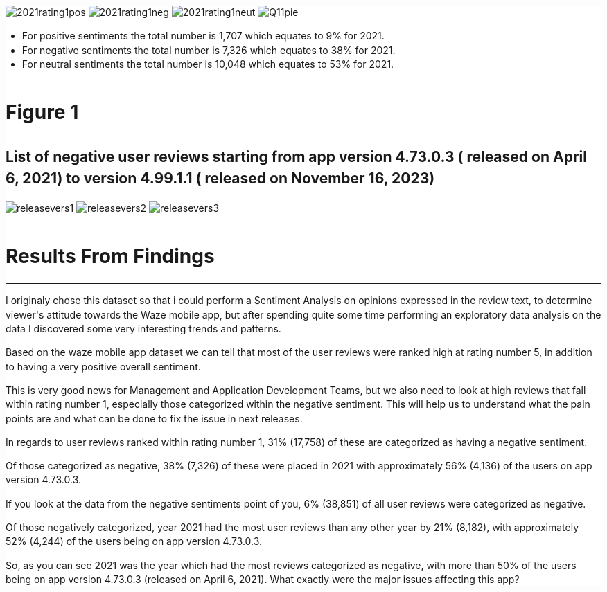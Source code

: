 
![2021rating1pos](https://github.com/KHard2Bme/Waze_Review_Sentiment_Analysis/assets/146769989/37c47c77-1a9a-4a0c-8353-e646d7ff24a9)
![2021rating1neg](https://github.com/KHard2Bme/Waze_Review_Sentiment_Analysis/assets/146769989/252f4abc-8330-4c40-af1e-7012145b8fda)
![2021rating1neut](https://github.com/KHard2Bme/Waze_Review_Sentiment_Analysis/assets/146769989/e7f85203-7049-4c9a-93ca-569a8896e837)
![Q11pie](https://github.com/KHard2Bme/Waze_Review_Sentiment_Analysis/assets/146769989/b17dea89-bc44-40ac-8f90-bc0d693efad4)


- For positive sentiments the total number is 1,707 which equates to 9% for 2021.
- For negative sentiments the total number is 7,326 which equates to 38% for 2021.
- For neutral sentiments the total number is 10,048 which equates to 53% for 2021.

# Figure 1  
List of negative user reviews starting from app version 4.73.0.3 ( released on April 6, 2021) to version 4.99.1.1 ( released on November 16, 2023)
---
![releasevers1](https://github.com/KHard2Bme/Waze_Review_Sentiment_Analysis/assets/146769989/a77280a9-40ec-429f-a64d-54a6c11104ab)
![releasevers2](https://github.com/KHard2Bme/Waze_Review_Sentiment_Analysis/assets/146769989/1a3af5ac-a6f0-4df4-b145-86810a2c0d3e)
![releasevers3](https://github.com/KHard2Bme/Waze_Review_Sentiment_Analysis/assets/146769989/56a2420b-234c-40ea-b7f6-ed0633ed8887)



# Results From Findings
---
I originaly chose this dataset so that i could perform a Sentiment Analysis on opinions expressed in the review text, to determine viewer's attitude towards the Waze mobile app, but after spending quite some time performing an exploratory data analysis on the data I discovered some very interesting trends and patterns.

Based on the waze mobile app dataset we can tell that most of the user reviews were ranked high at rating number 5, in addition to having a very positive overall sentiment.

This is very good news for Management and Application Development Teams, but we also need to look at high reviews that fall within rating number 1, especially those categorized within the negative sentiment. This will help us to understand what the pain points are and what can be done to fix the issue in next releases.

In regards to user reviews ranked within rating number 1, 31% (17,758) of these are categorized as having a negative sentiment.

Of those categorized as negative, 38% (7,326) of these were placed in 2021 with approximately 56% (4,136) of the users on app version 4.73.0.3.

If you look at the data from the negative sentiments point of you, 6% (38,851) of all user reviews were categorized as negative.

Of those negatively categorized, year 2021 had the most user reviews than any other year by 21% (8,182), with approximately 52% (4,244) of the users being on app version 4.73.0.3.  

So, as you can see 2021 was the year which had the most reviews categorized as negative, with more than 50% of the users being on app version 4.73.0.3 (released on April 6, 2021). What exactly were the major issues affecting this app?
